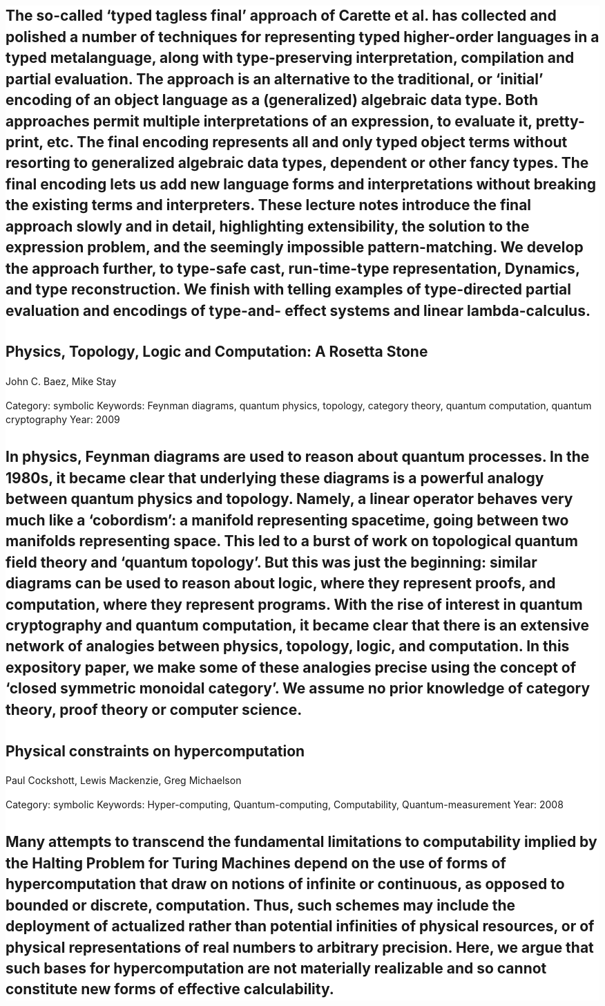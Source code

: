 The so-called ‘typed tagless final’ approach of Carette et al. has collected and
polished a number of techniques for representing typed higher-order languages in
a typed metalanguage, along with type-preserving interpretation, compilation and
partial evaluation. The approach is an alternative to the traditional, or
‘initial’ encoding of an object language as a (generalized) algebraic data type.
Both approaches permit multiple interpretations of an expression, to evaluate
it, pretty-print, etc. The final encoding represents all and only typed object
terms without resorting to generalized algebraic data types, dependent or other
fancy types. The final encoding lets us add new language forms and
interpretations without breaking the existing terms and interpreters. These
lecture notes introduce the final approach slowly and in detail, highlighting
extensibility, the solution to the expression problem, and the seemingly
impossible pattern-matching. We develop the approach further, to type-safe cast,
run-time-type representation, Dynamics, and type reconstruction. We finish with
telling examples of type-directed partial evaluation and encodings of type-and-
effect systems and linear lambda-calculus.
---

## Physics, Topology, Logic and Computation: A Rosetta Stone

John C. Baez, Mike Stay

Category: symbolic
Keywords: Feynman diagrams, quantum physics, topology, category theory, quantum computation, quantum cryptography
Year: 2009

In physics, Feynman diagrams are used to reason about quantum processes. In the
1980s, it became clear that underlying these diagrams is a powerful analogy
between quantum physics and topology. Namely, a linear operator behaves very
much like a ‘cobordism’: a manifold representing spacetime, going between two
manifolds representing space. This led to a burst of work on topological quantum
field theory and ‘quantum topology’. But this was just the beginning: similar
diagrams can be used to reason about logic, where they represent proofs, and
computation, where they represent programs. With the rise of interest in quantum
cryptography and quantum computation, it became clear that there is an extensive
network of analogies between physics, topology, logic, and computation. In this
expository paper, we make some of these analogies precise using the concept of
‘closed symmetric monoidal category’. We assume no prior knowledge of category
theory, proof theory or computer science.
---

## Physical constraints on hypercomputation

Paul Cockshott, Lewis Mackenzie, Greg Michaelson

Category: symbolic
Keywords: Hyper-computing, Quantum-computing, Computability, Quantum-measurement
Year: 2008

Many attempts to transcend the fundamental limitations to computability implied
by the Halting Problem for Turing Machines depend on the use of forms of
hypercomputation that draw on notions of infinite or continuous, as opposed to
bounded or discrete, computation. Thus, such schemes may include the deployment
of actualized rather than potential infinities of physical resources, or of
physical representations of real numbers to arbitrary precision. Here, we argue
that such bases for hypercomputation are not materially realizable and so cannot
constitute new forms of effective calculability.
---

